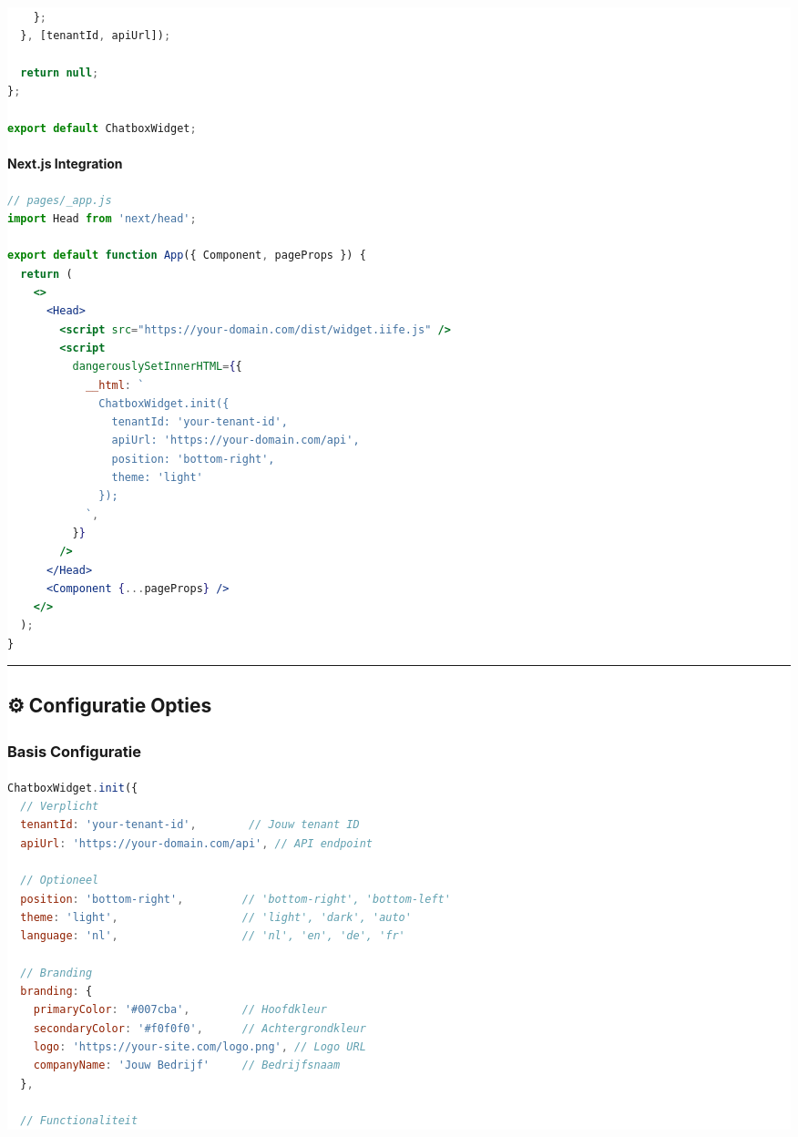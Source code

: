```jsx
    };
  }, [tenantId, apiUrl]);

  return null;
};

export default ChatboxWidget;
```

#### Next.js Integration
```jsx
// pages/_app.js
import Head from 'next/head';

export default function App({ Component, pageProps }) {
  return (
    <>
      <Head>
        <script src="https://your-domain.com/dist/widget.iife.js" />
        <script
          dangerouslySetInnerHTML={{
            __html: `
              ChatboxWidget.init({
                tenantId: 'your-tenant-id',
                apiUrl: 'https://your-domain.com/api',
                position: 'bottom-right',
                theme: 'light'
              });
            `,
          }}
        />
      </Head>
      <Component {...pageProps} />
    </>
  );
}
```

---

## ⚙️ Configuratie Opties

### Basis Configuratie
```javascript
ChatboxWidget.init({
  // Verplicht
  tenantId: 'your-tenant-id',        // Jouw tenant ID
  apiUrl: 'https://your-domain.com/api', // API endpoint
  
  // Optioneel
  position: 'bottom-right',         // 'bottom-right', 'bottom-left'
  theme: 'light',                   // 'light', 'dark', 'auto'
  language: 'nl',                   // 'nl', 'en', 'de', 'fr'
  
  // Branding
  branding: {
    primaryColor: '#007cba',        // Hoofdkleur
    secondaryColor: '#f0f0f0',      // Achtergrondkleur
    logo: 'https://your-site.com/logo.png', // Logo URL
    companyName: 'Jouw Bedrijf'     // Bedrijfsnaam
  },
  
  // Functionaliteit
```